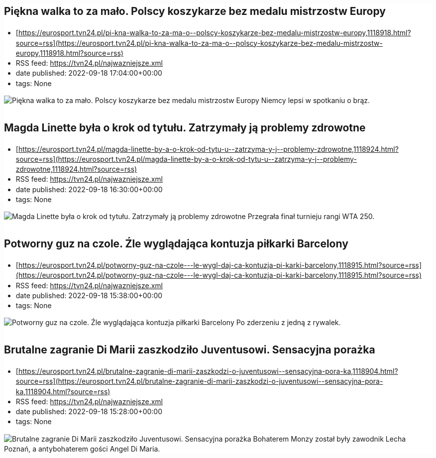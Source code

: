 ## Piękna walka to za mało. Polscy koszykarze bez medalu mistrzostw Europy
 - [https://eurosport.tvn24.pl/pi-kna-walka-to-za-ma-o--polscy-koszykarze-bez-medalu-mistrzostw-europy,1118918.html?source=rss](https://eurosport.tvn24.pl/pi-kna-walka-to-za-ma-o--polscy-koszykarze-bez-medalu-mistrzostw-europy,1118918.html?source=rss)
 - RSS feed: https://tvn24.pl/najwazniejsze.xml
 - date published: 2022-09-18 17:04:00+00:00
 - tags: None

<img alt="Piękna walka to za mało. Polscy koszykarze bez medalu mistrzostw Europy" src="https://tvn24.pl/najnowsze/cdn-zdjecie-k7sadr-sokolowski-zagral-bardzo-dobrze-6118700/alternates/LANDSCAPE_1280" />
    Niemcy lepsi w spotkaniu o brąz.

## Magda Linette była o krok od tytułu. Zatrzymały ją problemy zdrowotne
 - [https://eurosport.tvn24.pl/magda-linette-by-a-o-krok-od-tytu-u--zatrzyma-y-j--problemy-zdrowotne,1118924.html?source=rss](https://eurosport.tvn24.pl/magda-linette-by-a-o-krok-od-tytu-u--zatrzyma-y-j--problemy-zdrowotne,1118924.html?source=rss)
 - RSS feed: https://tvn24.pl/najwazniejsze.xml
 - date published: 2022-09-18 16:30:00+00:00
 - tags: None

<img alt="Magda Linette była o krok od tytułu. Zatrzymały ją problemy zdrowotne" src="https://tvn24.pl/najnowsze/cdn-zdjecie-84isxt-magda-linette/alternates/LANDSCAPE_1280" />
    Przegrała finał turnieju rangi WTA 250.

## Potworny guz na czole. Źle wyglądająca kontuzja piłkarki Barcelony
 - [https://eurosport.tvn24.pl/potworny-guz-na-czole---le-wygl-daj-ca-kontuzja-pi-karki-barcelony,1118915.html?source=rss](https://eurosport.tvn24.pl/potworny-guz-na-czole---le-wygl-daj-ca-kontuzja-pi-karki-barcelony,1118915.html?source=rss)
 - RSS feed: https://tvn24.pl/najwazniejsze.xml
 - date published: 2022-09-18 15:38:00+00:00
 - tags: None

<img alt="Potworny guz na czole. Źle wyglądająca kontuzja piłkarki Barcelony" src="https://tvn24.pl/najnowsze/cdn-zdjecie-rv5cv4-tak-patri-guijarro-nabawila-sie-urazu/alternates/LANDSCAPE_1280" />
    Po zderzeniu z jedną z rywalek.

## Brutalne zagranie Di Marii zaszkodziło Juventusowi. Sensacyjna porażka
 - [https://eurosport.tvn24.pl/brutalne-zagranie-di-marii-zaszkodzi-o-juventusowi--sensacyjna-pora-ka,1118904.html?source=rss](https://eurosport.tvn24.pl/brutalne-zagranie-di-marii-zaszkodzi-o-juventusowi--sensacyjna-pora-ka,1118904.html?source=rss)
 - RSS feed: https://tvn24.pl/najwazniejsze.xml
 - date published: 2022-09-18 15:28:00+00:00
 - tags: None

<img alt="Brutalne zagranie Di Marii zaszkodziło Juventusowi. Sensacyjna porażka" src="https://tvn24.pl/najnowsze/cdn-zdjecie-hlpoby-di-maria-zachowal-sie-bardzo-nieodpowiedzialnie/alternates/LANDSCAPE_1280" />
    Bohaterem Monzy został były zawodnik Lecha Poznań, a antybohaterem gości Angel Di Maria.
